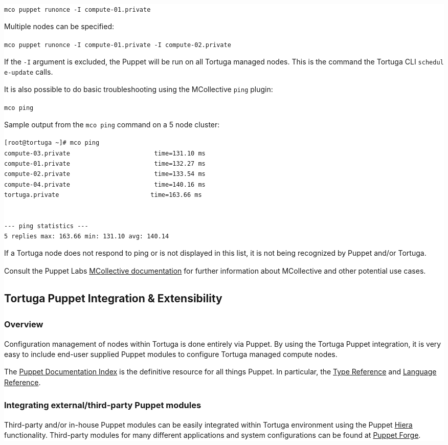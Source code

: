     mco puppet runonce -I compute-01.private

Multiple nodes can be specified:

    mco puppet runonce -I compute-01.private -I compute-02.private

If the `-I` argument is excluded, the Puppet will be run on all Tortuga
managed nodes. This is the command the Tortuga CLI `schedule-update`
calls.

It is also possible to do basic troubleshooting using the MCollective
`ping` plugin:

    mco ping

Sample output from the `mco ping` command on a 5 node cluster:

    [root@tortuga ~]# mco ping
    compute-03.private                       time=131.10 ms
    compute-01.private                       time=132.27 ms
    compute-02.private                       time=133.54 ms
    compute-04.private                       time=140.16 ms
    tortuga.private                         time=163.66 ms
    
    
    --- ping statistics ---
    5 replies max: 163.66 min: 131.10 avg: 140.14

If a Tortuga node does not respond to ping or is not displayed in this
list, it is not being recognized by Puppet and/or Tortuga.

Consult the Puppet Labs [MCollective
documentation](https://docs.puppet.com/mcollective) for further
information about MCollective and other potential use cases.

## Tortuga Puppet Integration & Extensibility

### Overview

Configuration management of nodes within Tortuga is done entirely via
Puppet. By using the Tortuga Puppet integration, it is very easy to
include end-user supplied Puppet modules to configure Tortuga managed
compute nodes.

The [Puppet Documentation Index](https://docs.puppet.com/puppet/) is the
definitive resource for all things Puppet. In particular, the [Type
Reference](https://docs.puppet.com/puppet/latest/type.html) and
[Language
Reference](https://docs.puppet.com/puppet/latest/lang_summary.html).

### Integrating external/third-party Puppet modules

Third-party and/or in-house Puppet modules can be easily integrated
within Tortuga environment using the Puppet
[Hiera](https://docs.puppet.com/hiera/ "Hiera") functionality.
Third-party modules for many different applications and system
configurations can be found at [Puppet
Forge](https://forge.puppet.com/ "Puppet Forge").
